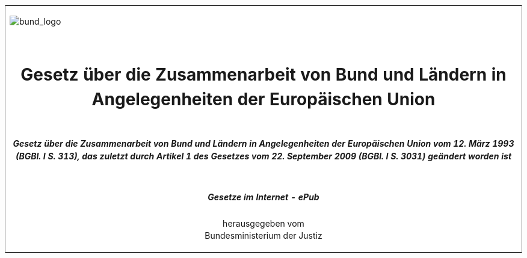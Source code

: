 <span id="DECKBLATT.html"></span>

<table border="0" frame="border" width="100%">

<tr valign="top">

<td align="left">

![bund\_logo](BfJ_2021_Web_de_de.gif)

</td>

<td align="right">

 

</td>

</tr>

<tr align="center" valign="middle">

<td colspan="2">

# Gesetz über die Zusammenarbeit von Bund und Ländern in Angelegenheiten der Europäischen Union

</td>

</tr>

<tr align="center" valign="middle">

<td colspan="2">

##### Gesetz über die Zusammenarbeit von Bund und Ländern in Angelegenheiten der Europäischen Union vom 12. März 1993 (BGBl. I S. 313), das zuletzt durch Artikel 1 des Gesetzes vom 22. September 2009 (BGBl. I S. 3031) geändert worden ist

</td>

</tr>

<tr align="center" valign="middle">

<td colspan="2">

  
  

##### Gesetze im Internet - ePub  
  
herausgegeben vom  
Bundesministerium der Justiz

</td>

</tr>

<tr align="center" valign="bottom">
